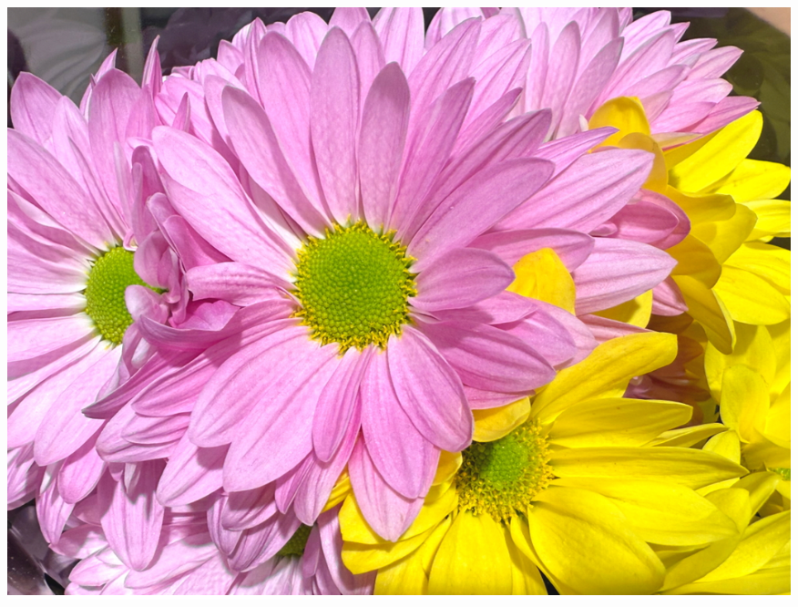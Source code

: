<a href="20250528_024.JPG" target="_blank"><img src="20250528_024.JPG" alt="サンプル画像" width="900" /></a>
